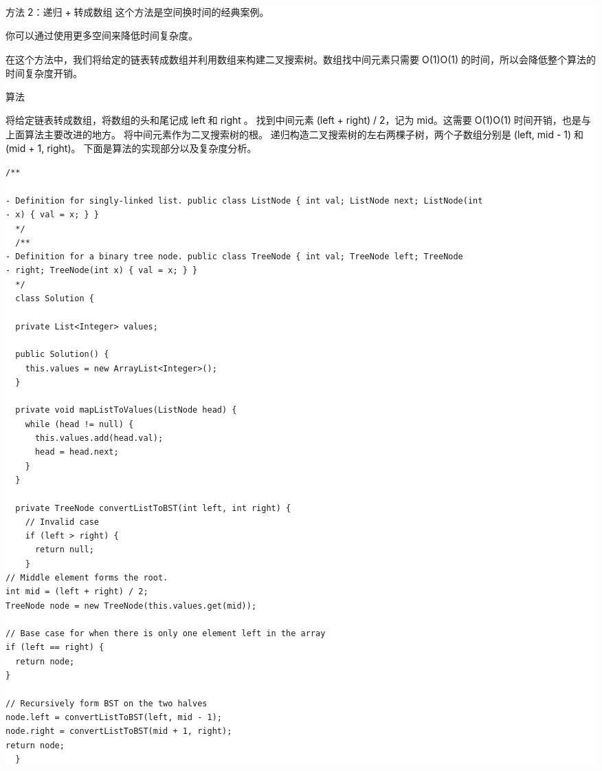 

方法 2：递归 + 转成数组
这个方法是空间换时间的经典案例。

你可以通过使用更多空间来降低时间复杂度。

在这个方法中，我们将给定的链表转成数组并利用数组来构建二叉搜索树。数组找中间元素只需要 O(1)O(1) 的时间，所以会降低整个算法的时间复杂度开销。

算法

将给定链表转成数组，将数组的头和尾记成 left 和 right 。
找到中间元素 (left + right) / 2，记为 mid。这需要 O(1)O(1) 时间开销，也是与上面算法主要改进的地方。
将中间元素作为二叉搜索树的根。
递归构造二叉搜索树的左右两棵子树，两个子数组分别是 (left, mid - 1) 和 (mid + 1, right)。
下面是算法的实现部分以及复杂度分析。



    /**
    
    - Definition for singly-linked list. public class ListNode { int val; ListNode next; ListNode(int
    - x) { val = x; } }
      */
      /**
    - Definition for a binary tree node. public class TreeNode { int val; TreeNode left; TreeNode
    - right; TreeNode(int x) { val = x; } }
      */
      class Solution {
    
      private List<Integer> values;
    
      public Solution() {
        this.values = new ArrayList<Integer>();
      }
    
      private void mapListToValues(ListNode head) {
        while (head != null) {
          this.values.add(head.val);
          head = head.next;
        }
      }
    
      private TreeNode convertListToBST(int left, int right) {
        // Invalid case
        if (left > right) {
          return null;
        }
    // Middle element forms the root.
    int mid = (left + right) / 2;
    TreeNode node = new TreeNode(this.values.get(mid));
    
    // Base case for when there is only one element left in the array
    if (left == right) {
      return node;
    }
    
    // Recursively form BST on the two halves
    node.left = convertListToBST(left, mid - 1);
    node.right = convertListToBST(mid + 1, right);
    return node;
      }
    